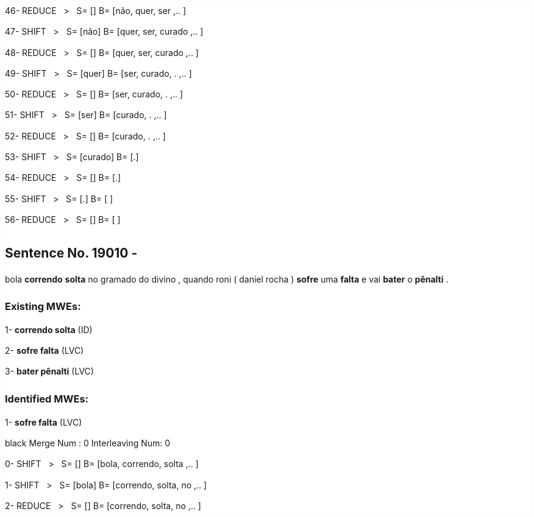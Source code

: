 
46- REDUCE&nbsp;&nbsp;&nbsp;>&nbsp;&nbsp;&nbsp;S= []   B= [não, quer, ser ,.. ]



47- SHIFT&nbsp;&nbsp;&nbsp;>&nbsp;&nbsp;&nbsp;S= [não]   B= [quer, ser, curado ,.. ]



48- REDUCE&nbsp;&nbsp;&nbsp;>&nbsp;&nbsp;&nbsp;S= []   B= [quer, ser, curado ,.. ]



49- SHIFT&nbsp;&nbsp;&nbsp;>&nbsp;&nbsp;&nbsp;S= [quer]   B= [ser, curado, . ,.. ]



50- REDUCE&nbsp;&nbsp;&nbsp;>&nbsp;&nbsp;&nbsp;S= []   B= [ser, curado, . ,.. ]



51- SHIFT&nbsp;&nbsp;&nbsp;>&nbsp;&nbsp;&nbsp;S= [ser]   B= [curado, . ,.. ]



52- REDUCE&nbsp;&nbsp;&nbsp;>&nbsp;&nbsp;&nbsp;S= []   B= [curado, . ,.. ]



53- SHIFT&nbsp;&nbsp;&nbsp;>&nbsp;&nbsp;&nbsp;S= [curado]   B= [.]



54- REDUCE&nbsp;&nbsp;&nbsp;>&nbsp;&nbsp;&nbsp;S= []   B= [.]



55- SHIFT&nbsp;&nbsp;&nbsp;>&nbsp;&nbsp;&nbsp;S= [.]   B= [ ]



56- REDUCE&nbsp;&nbsp;&nbsp;>&nbsp;&nbsp;&nbsp;S= []   B= [ ]

## Sentence No. 19010 - 
bola **correndo** **solta** no gramado do divino , quando roni ( daniel rocha ) **sofre** uma **falta** e vai **bater** o **pênalti** . 
### Existing MWEs: 
1- **correndo solta** (ID)

2- **sofre falta** (LVC)

3- **bater pênalti** (LVC)

### Identified MWEs: 
1- **sofre falta** (LVC)

black Merge Num : 0 Interleaving Num: 0


0- SHIFT&nbsp;&nbsp;&nbsp;>&nbsp;&nbsp;&nbsp;S= []   B= [bola, correndo, solta ,.. ]



1- SHIFT&nbsp;&nbsp;&nbsp;>&nbsp;&nbsp;&nbsp;S= [bola]   B= [correndo, solta, no ,.. ]



2- REDUCE&nbsp;&nbsp;&nbsp;>&nbsp;&nbsp;&nbsp;S= []   B= [correndo, solta, no ,.. ]
